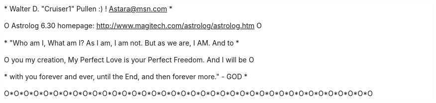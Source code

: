 \* Walter D. \"Cruiser1\" Pullen :) ! <Astara@msn.com> \*

O Astrolog 6.30 homepage:
<http://www.magitech.com/astrolog/astrolog.htm> O

\* \"Who am I, What am I? As I am, I am not. But as we are, I AM. And to
\*

O you my creation, My Perfect Love is your Perfect Freedom. And I will
be O

\* with you forever and ever, until the End, and then forever more.\" -
GOD \*

O\*O\*O\*O\*O\*O\*O\*O\*O\*O\*O\*O\*O\*O\*O\*O\*O\*O\*O\*O\*O\*O\*O\*O\*O\*O\*O\*O\*O\*O\*O\*O\*O\*O\*O\*O\*O\*O
